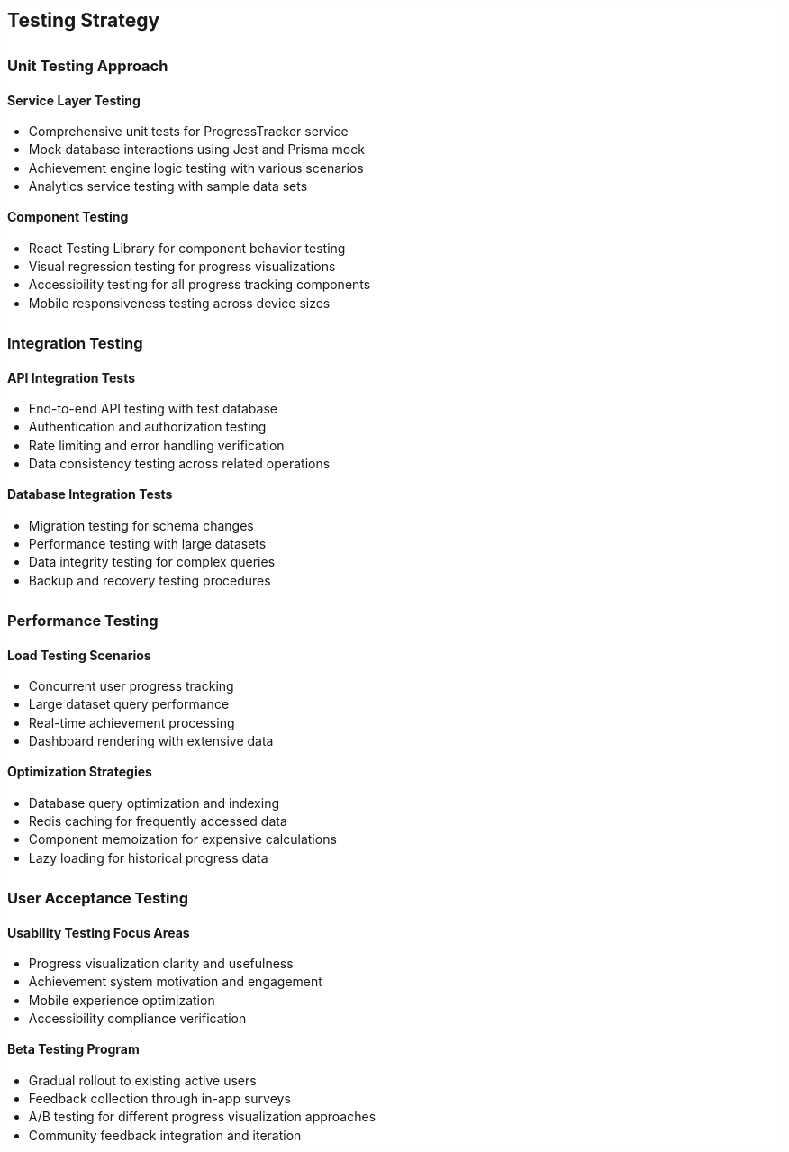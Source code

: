 ## Testing Strategy

### Unit Testing Approach

**Service Layer Testing**
- Comprehensive unit tests for ProgressTracker service
- Mock database interactions using Jest and Prisma mock
- Achievement engine logic testing with various scenarios
- Analytics service testing with sample data sets

**Component Testing**
- React Testing Library for component behavior testing
- Visual regression testing for progress visualizations
- Accessibility testing for all progress tracking components
- Mobile responsiveness testing across device sizes

### Integration Testing

**API Integration Tests**
- End-to-end API testing with test database
- Authentication and authorization testing
- Rate limiting and error handling verification
- Data consistency testing across related operations

**Database Integration Tests**
- Migration testing for schema changes
- Performance testing with large datasets
- Data integrity testing for complex queries
- Backup and recovery testing procedures

### Performance Testing

**Load Testing Scenarios**
- Concurrent user progress tracking
- Large dataset query performance
- Real-time achievement processing
- Dashboard rendering with extensive data

**Optimization Strategies**
- Database query optimization and indexing
- Redis caching for frequently accessed data
- Component memoization for expensive calculations
- Lazy loading for historical progress data

### User Acceptance Testing

**Usability Testing Focus Areas**
- Progress visualization clarity and usefulness
- Achievement system motivation and engagement
- Mobile experience optimization
- Accessibility compliance verification

**Beta Testing Program**
- Gradual rollout to existing active users
- Feedback collection through in-app surveys
- A/B testing for different progress visualization approaches
- Community feedback integration and iteration
